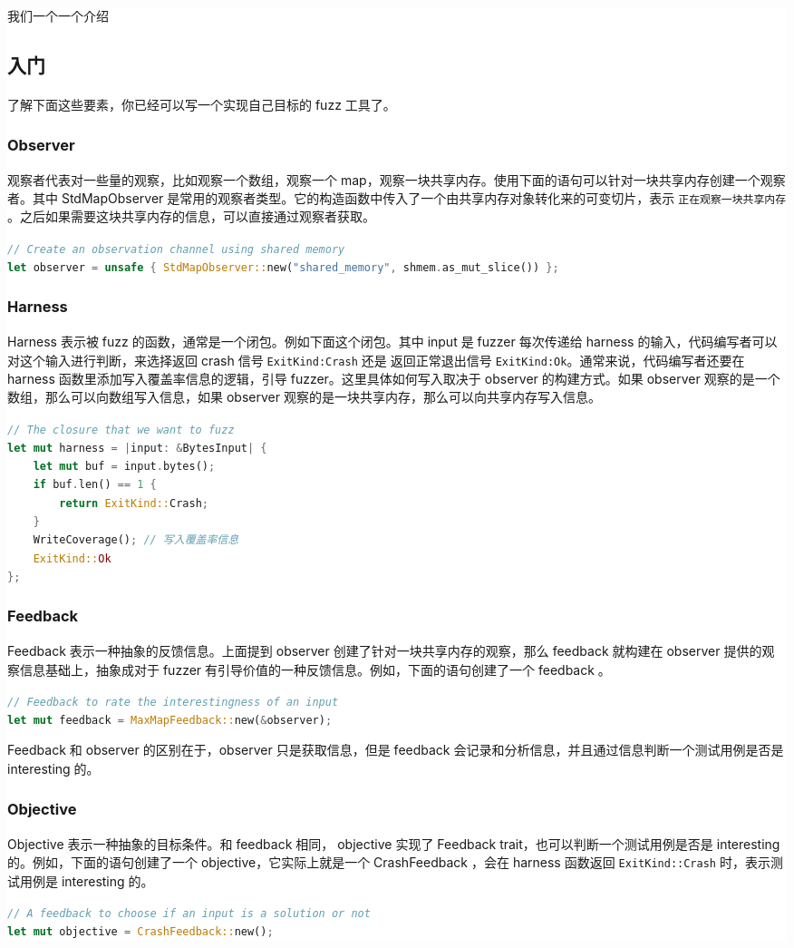 我们一个一个介绍

## 入门

了解下面这些要素，你已经可以写一个实现自己目标的 fuzz 工具了。

### Observer

观察者代表对一些量的观察，比如观察一个数组，观察一个 map，观察一块共享内存。使用下面的语句可以针对一块共享内存创建一个观察者。其中 StdMapObserver 是常用的观察者类型。它的构造函数中传入了一个由共享内存对象转化来的可变切片，表示 `正在观察一块共享内存` 。之后如果需要这块共享内存的信息，可以直接通过观察者获取。

```rust
// Create an observation channel using shared memory
let observer = unsafe { StdMapObserver::new("shared_memory", shmem.as_mut_slice()) };
```

### Harness

Harness 表示被 fuzz 的函数，通常是一个闭包。例如下面这个闭包。其中 input 是 fuzzer 每次传递给 harness 的输入，代码编写者可以对这个输入进行判断，来选择返回 crash 信号 `ExitKind:Crash` 还是 返回正常退出信号 `ExitKind:Ok`。通常来说，代码编写者还要在 harness 函数里添加写入覆盖率信息的逻辑，引导 fuzzer。这里具体如何写入取决于 observer 的构建方式。如果 observer 观察的是一个数组，那么可以向数组写入信息，如果 observer 观察的是一块共享内存，那么可以向共享内存写入信息。

```rust
// The closure that we want to fuzz
let mut harness = |input: &BytesInput| {
    let mut buf = input.bytes();
    if buf.len() == 1 {
        return ExitKind::Crash;
    }
    WriteCoverage(); // 写入覆盖率信息
    ExitKind::Ok
};
```

### Feedback

Feedback 表示一种抽象的反馈信息。上面提到 observer 创建了针对一块共享内存的观察，那么 feedback 就构建在 observer 提供的观察信息基础上，抽象成对于 fuzzer 有引导价值的一种反馈信息。例如，下面的语句创建了一个 feedback 。

```rust
// Feedback to rate the interestingness of an input
let mut feedback = MaxMapFeedback::new(&observer);
```

Feedback 和 observer 的区别在于，observer 只是获取信息，但是 feedback 会记录和分析信息，并且通过信息判断一个测试用例是否是 interesting 的。

### Objective

Objective 表示一种抽象的目标条件。和 feedback 相同， objective 实现了 Feedback trait，也可以判断一个测试用例是否是 interesting 的。例如，下面的语句创建了一个 objective，它实际上就是一个 CrashFeedback ，会在 harness 函数返回 `ExitKind::Crash` 时，表示测试用例是 interesting 的。

```rust
// A feedback to choose if an input is a solution or not
let mut objective = CrashFeedback::new();
```
